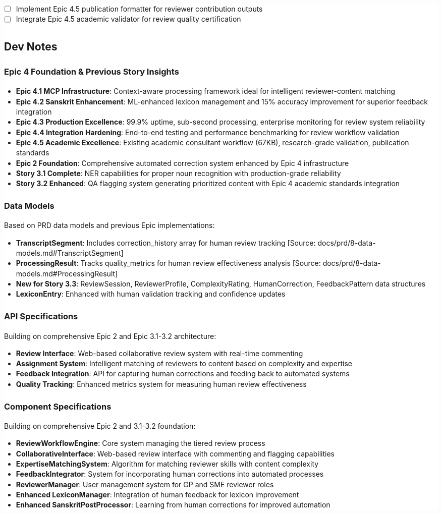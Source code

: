   - [ ] Implement Epic 4.5 publication formatter for reviewer contribution outputs
  - [ ] Integrate Epic 4.5 academic validator for review quality certification

## Dev Notes

### Epic 4 Foundation & Previous Story Insights
- **Epic 4.1 MCP Infrastructure**: Context-aware processing framework ideal for intelligent reviewer-content matching
- **Epic 4.2 Sanskrit Enhancement**: ML-enhanced lexicon management and 15% accuracy improvement for superior feedback integration
- **Epic 4.3 Production Excellence**: 99.9% uptime, sub-second processing, enterprise monitoring for review system reliability
- **Epic 4.4 Integration Hardening**: End-to-end testing and performance benchmarking for review workflow validation
- **Epic 4.5 Academic Excellence**: Existing academic consultant workflow (67KB), research-grade validation, publication standards
- **Epic 2 Foundation**: Comprehensive automated correction system enhanced by Epic 4 infrastructure
- **Story 3.1 Complete**: NER capabilities for proper noun recognition with production-grade reliability
- **Story 3.2 Enhanced**: QA flagging system generating prioritized content with Epic 4 academic standards integration

### Data Models
Based on PRD data models and previous Epic implementations:
- **TranscriptSegment**: Includes correction_history array for human review tracking [Source: docs/prd/8-data-models.md#TranscriptSegment]
- **ProcessingResult**: Tracks quality_metrics for human review effectiveness analysis [Source: docs/prd/8-data-models.md#ProcessingResult]
- **New for Story 3.3**: ReviewSession, ReviewerProfile, ComplexityRating, HumanCorrection, FeedbackPattern data structures
- **LexiconEntry**: Enhanced with human validation tracking and confidence updates

### API Specifications
Building on comprehensive Epic 2 and Epic 3.1-3.2 architecture:
- **Review Interface**: Web-based collaborative review system with real-time commenting
- **Assignment System**: Intelligent matching of reviewers to content based on complexity and expertise
- **Feedback Integration**: API for capturing human corrections and feeding back to automated systems
- **Quality Tracking**: Enhanced metrics system for measuring human review effectiveness

### Component Specifications
Building on comprehensive Epic 2 and 3.1-3.2 foundation:
- **ReviewWorkflowEngine**: Core system managing the tiered review process
- **CollaborativeInterface**: Web-based review interface with commenting and flagging capabilities
- **ExpertiseMatchingSystem**: Algorithm for matching reviewer skills with content complexity
- **FeedbackIntegrator**: System for incorporating human corrections into automated processes
- **ReviewerManager**: User management system for GP and SME reviewer roles
- **Enhanced LexiconManager**: Integration of human feedback for lexicon improvement
- **Enhanced SanskritPostProcessor**: Learning from human corrections for improved automation
